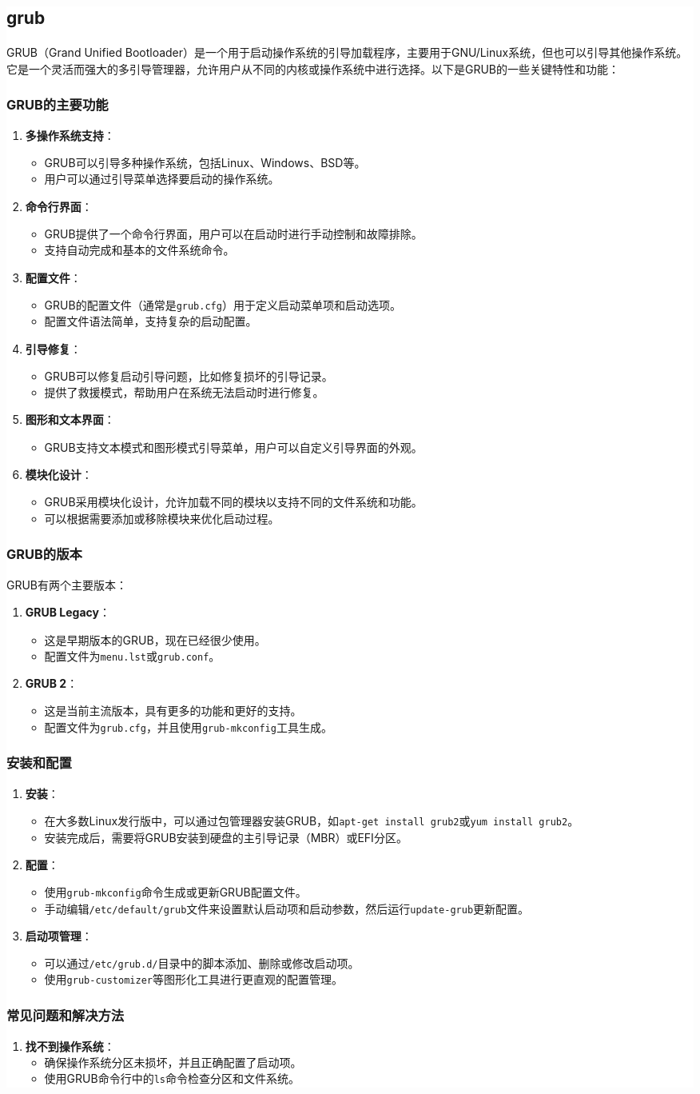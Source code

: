 
## grub

GRUB（Grand Unified Bootloader）是一个用于启动操作系统的引导加载程序，主要用于GNU/Linux系统，但也可以引导其他操作系统。它是一个灵活而强大的多引导管理器，允许用户从不同的内核或操作系统中进行选择。以下是GRUB的一些关键特性和功能：

### GRUB的主要功能
1. **多操作系统支持**：
   - GRUB可以引导多种操作系统，包括Linux、Windows、BSD等。
   - 用户可以通过引导菜单选择要启动的操作系统。

2. **命令行界面**：
   - GRUB提供了一个命令行界面，用户可以在启动时进行手动控制和故障排除。
   - 支持自动完成和基本的文件系统命令。

3. **配置文件**：
   - GRUB的配置文件（通常是`grub.cfg`）用于定义启动菜单项和启动选项。
   - 配置文件语法简单，支持复杂的启动配置。

4. **引导修复**：
   - GRUB可以修复启动引导问题，比如修复损坏的引导记录。
   - 提供了救援模式，帮助用户在系统无法启动时进行修复。

5. **图形和文本界面**：
   - GRUB支持文本模式和图形模式引导菜单，用户可以自定义引导界面的外观。

6. **模块化设计**：
   - GRUB采用模块化设计，允许加载不同的模块以支持不同的文件系统和功能。
   - 可以根据需要添加或移除模块来优化启动过程。

### GRUB的版本
GRUB有两个主要版本：
1. **GRUB Legacy**：
   - 这是早期版本的GRUB，现在已经很少使用。
   - 配置文件为`menu.lst`或`grub.conf`。

2. **GRUB 2**：
   - 这是当前主流版本，具有更多的功能和更好的支持。
   - 配置文件为`grub.cfg`，并且使用`grub-mkconfig`工具生成。

### 安装和配置
1. **安装**：
   - 在大多数Linux发行版中，可以通过包管理器安装GRUB，如`apt-get install grub2`或`yum install grub2`。
   - 安装完成后，需要将GRUB安装到硬盘的主引导记录（MBR）或EFI分区。

2. **配置**：
   - 使用`grub-mkconfig`命令生成或更新GRUB配置文件。
   - 手动编辑`/etc/default/grub`文件来设置默认启动项和启动参数，然后运行`update-grub`更新配置。

3. **启动项管理**：
   - 可以通过`/etc/grub.d/`目录中的脚本添加、删除或修改启动项。
   - 使用`grub-customizer`等图形化工具进行更直观的配置管理。

### 常见问题和解决方法
1. **找不到操作系统**：
   - 确保操作系统分区未损坏，并且正确配置了启动项。
   - 使用GRUB命令行中的`ls`命令检查分区和文件系统。
